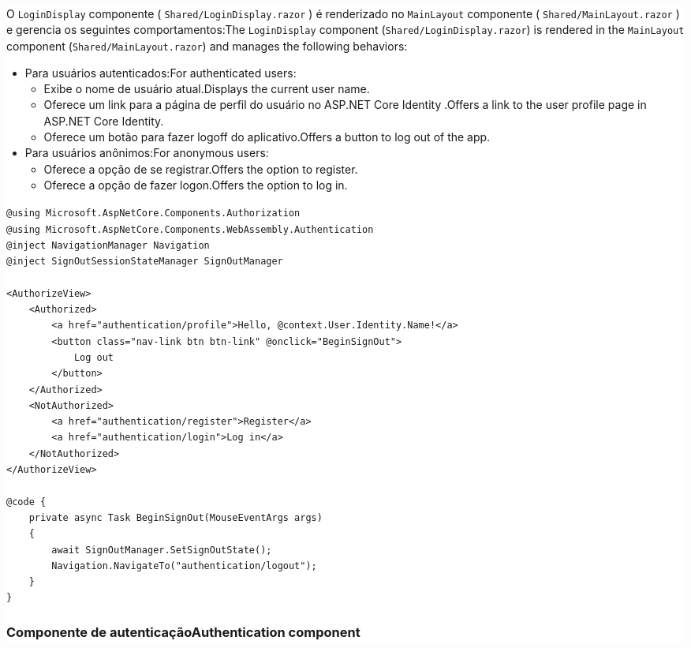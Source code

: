 <span data-ttu-id="3f11b-186">O `LoginDisplay` componente ( `Shared/LoginDisplay.razor` ) é renderizado no `MainLayout` componente ( `Shared/MainLayout.razor` ) e gerencia os seguintes comportamentos:</span><span class="sxs-lookup"><span data-stu-id="3f11b-186">The `LoginDisplay` component (`Shared/LoginDisplay.razor`) is rendered in the `MainLayout` component (`Shared/MainLayout.razor`) and manages the following behaviors:</span></span>

* <span data-ttu-id="3f11b-187">Para usuários autenticados:</span><span class="sxs-lookup"><span data-stu-id="3f11b-187">For authenticated users:</span></span>
  * <span data-ttu-id="3f11b-188">Exibe o nome de usuário atual.</span><span class="sxs-lookup"><span data-stu-id="3f11b-188">Displays the current user name.</span></span>
  * <span data-ttu-id="3f11b-189">Oferece um link para a página de perfil do usuário no ASP.NET Core Identity .</span><span class="sxs-lookup"><span data-stu-id="3f11b-189">Offers a link to the user profile page in ASP.NET Core Identity.</span></span>
  * <span data-ttu-id="3f11b-190">Oferece um botão para fazer logoff do aplicativo.</span><span class="sxs-lookup"><span data-stu-id="3f11b-190">Offers a button to log out of the app.</span></span>
* <span data-ttu-id="3f11b-191">Para usuários anônimos:</span><span class="sxs-lookup"><span data-stu-id="3f11b-191">For anonymous users:</span></span>
  * <span data-ttu-id="3f11b-192">Oferece a opção de se registrar.</span><span class="sxs-lookup"><span data-stu-id="3f11b-192">Offers the option to register.</span></span>
  * <span data-ttu-id="3f11b-193">Oferece a opção de fazer logon.</span><span class="sxs-lookup"><span data-stu-id="3f11b-193">Offers the option to log in.</span></span>

```razor
@using Microsoft.AspNetCore.Components.Authorization
@using Microsoft.AspNetCore.Components.WebAssembly.Authentication
@inject NavigationManager Navigation
@inject SignOutSessionStateManager SignOutManager

<AuthorizeView>
    <Authorized>
        <a href="authentication/profile">Hello, @context.User.Identity.Name!</a>
        <button class="nav-link btn btn-link" @onclick="BeginSignOut">
            Log out
        </button>
    </Authorized>
    <NotAuthorized>
        <a href="authentication/register">Register</a>
        <a href="authentication/login">Log in</a>
    </NotAuthorized>
</AuthorizeView>

@code {
    private async Task BeginSignOut(MouseEventArgs args)
    {
        await SignOutManager.SetSignOutState();
        Navigation.NavigateTo("authentication/logout");
    }
}
```

### <a name="authentication-component"></a><span data-ttu-id="3f11b-194">Componente de autenticação</span><span class="sxs-lookup"><span data-stu-id="3f11b-194">Authentication component</span></span>
